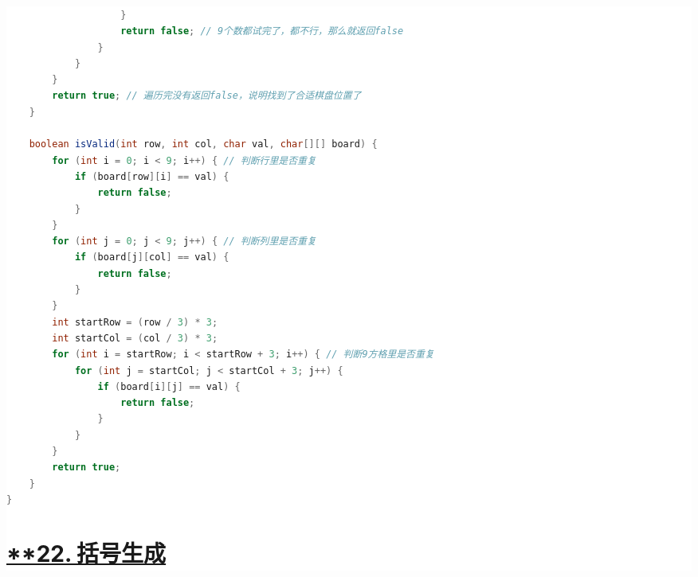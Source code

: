 ```java
                    }
                    return false; // 9个数都试完了，都不行，那么就返回false
                }
            }
        }
        return true; // 遍历完没有返回false，说明找到了合适棋盘位置了
    }

    boolean isValid(int row, int col, char val, char[][] board) {
        for (int i = 0; i < 9; i++) { // 判断行里是否重复
            if (board[row][i] == val) {
                return false;
            }
        }
        for (int j = 0; j < 9; j++) { // 判断列里是否重复
            if (board[j][col] == val) {
                return false;
            }
        }
        int startRow = (row / 3) * 3;
        int startCol = (col / 3) * 3;
        for (int i = startRow; i < startRow + 3; i++) { // 判断9方格里是否重复
            for (int j = startCol; j < startCol + 3; j++) {
                if (board[i][j] == val) {
                    return false;
                }
            }
        }
        return true;
    }
}
```



# [**22. 括号生成](https://leetcode.cn/problems/generate-parentheses/)
